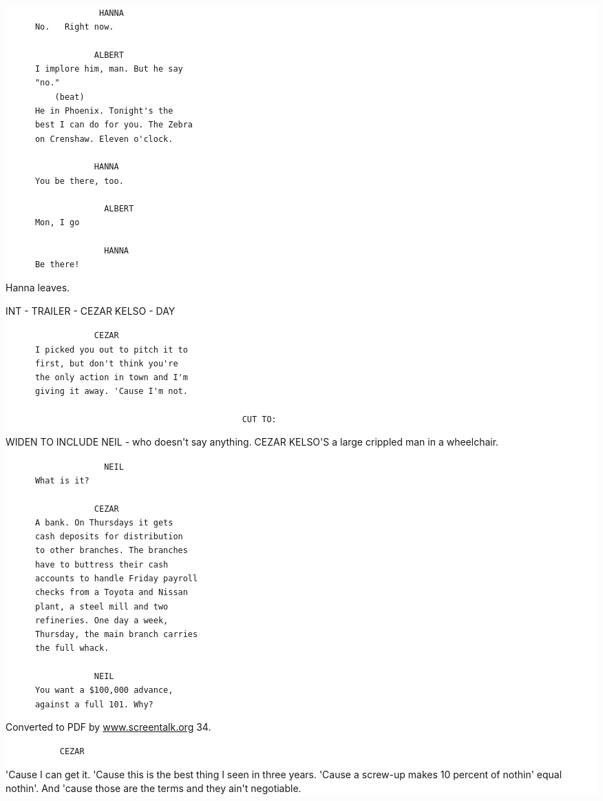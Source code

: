                        HANNA
          No.   Right now.

                      ALBERT
          I implore him, man. But he say
          "no."
              (beat)
          He in Phoenix. Tonight's the
          best I can do for you. The Zebra
          on Crenshaw. Eleven o'clock.

                      HANNA
          You be there, too.

                        ALBERT
          Mon, I go

                        HANNA
          Be there!

Hanna leaves.

INT - TRAILER - CEZAR KELSO - DAY

                      CEZAR
          I picked you out to pitch it to
          first, but don't think you're
          the only action in town and I'm
          giving it away. 'Cause I'm not.

                                                    CUT TO:

WIDEN TO INCLUDE NEIL - who doesn't say anything.   CEZAR
KELSO'S a large crippled man in a wheelchair.

                        NEIL
          What is it?

                      CEZAR
          A bank. On Thursdays it gets
          cash deposits for distribution
          to other branches. The branches
          have to buttress their cash
          accounts to handle Friday payroll
          checks from a Toyota and Nissan
          plant, a steel mill and two
          refineries. One day a week,
          Thursday, the main branch carries
          the full whack.

                      NEIL
          You want a $100,000 advance,
          against a full 101. Why?

Converted to PDF by www.screentalk.org   34.


               CEZAR
   'Cause I can get it. 'Cause
   this is the best thing I seen in
   three years. 'Cause a screw-up
   makes 10 percent of nothin' equal
   nothin'. And 'cause those are
   the terms and they ain't
   negotiable.
